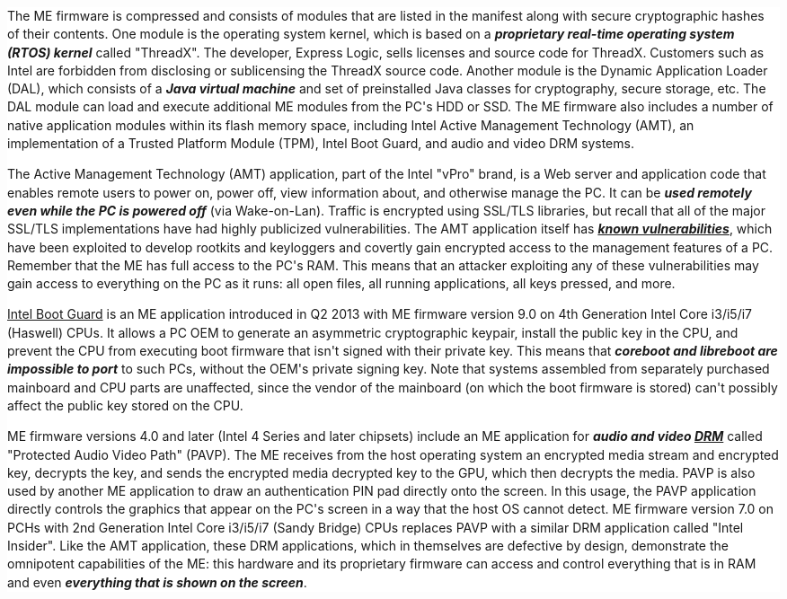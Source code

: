 The ME firmware is compressed and consists of modules that are listed in
the manifest along with secure cryptographic hashes of their contents.
One module is the operating system kernel, which is based on a
***proprietary real-time operating system (RTOS) kernel*** called
"ThreadX". The developer, Express Logic, sells licenses and source
code for ThreadX. Customers such as Intel are forbidden from disclosing
or sublicensing the ThreadX source code. Another module is the Dynamic
Application Loader (DAL), which consists of a ***Java virtual machine***
and set of preinstalled Java classes for cryptography, secure storage,
etc. The DAL module can load and execute additional ME modules from the
PC's HDD or SSD. The ME firmware also includes a number of native
application modules within its flash memory space, including Intel
Active Management Technology (AMT), an implementation of a Trusted
Platform Module (TPM), Intel Boot Guard, and audio and video DRM
systems.

The Active Management Technology (AMT) application, part of the Intel
"vPro" brand, is a Web server and application code that enables remote
users to power on, power off, view information about, and otherwise
manage the PC. It can be ***used remotely even while the PC is powered
off*** (via Wake-on-Lan). Traffic is encrypted using SSL/TLS libraries,
but recall that all of the major SSL/TLS implementations have had highly
publicized vulnerabilities. The AMT application itself has ***[known
vulnerabilities](https://en.wikipedia.org/wiki/Intel_Active_Management_Technology#Known_vulnerabilities_and_exploits)***,
which have been exploited to develop rootkits and keyloggers and
covertly gain encrypted access to the management features of a PC.
Remember that the ME has full access to the PC's RAM. This means that
an attacker exploiting any of these vulnerabilities may gain access to
everything on the PC as it runs: all open files, all running
applications, all keys pressed, and more.

[Intel Boot Guard](https://mjg59.dreamwidth.org/33981.md) is an ME
application introduced in Q2 2013 with ME firmware version 9.0 on 4th
Generation Intel Core i3/i5/i7 (Haswell) CPUs. It allows a PC OEM to
generate an asymmetric cryptographic keypair, install the public key in
the CPU, and prevent the CPU from executing boot firmware that isn't
signed with their private key. This means that ***coreboot and libreboot
are impossible to port*** to such PCs, without the OEM's private
signing key. Note that systems assembled from separately purchased
mainboard and CPU parts are unaffected, since the vendor of the
mainboard (on which the boot firmware is stored) can't possibly affect
the public key stored on the CPU.

ME firmware versions 4.0 and later (Intel 4 Series and later chipsets)
include an ME application for ***audio and video
[DRM](https://defectivebydesign.org/what_is_drm_digital_restrictions_management)***
called "Protected Audio Video Path" (PAVP). The ME receives from the
host operating system an encrypted media stream and encrypted key,
decrypts the key, and sends the encrypted media decrypted key to the
GPU, which then decrypts the media. PAVP is also used by another ME
application to draw an authentication PIN pad directly onto the screen.
In this usage, the PAVP application directly controls the graphics that
appear on the PC's screen in a way that the host OS cannot detect. ME
firmware version 7.0 on PCHs with 2nd Generation Intel Core i3/i5/i7
(Sandy Bridge) CPUs replaces PAVP with a similar DRM application called
"Intel Insider". Like the AMT application, these DRM applications,
which in themselves are defective by design, demonstrate the omnipotent
capabilities of the ME: this hardware and its proprietary firmware can
access and control everything that is in RAM and even ***everything that
is shown on the screen***.

